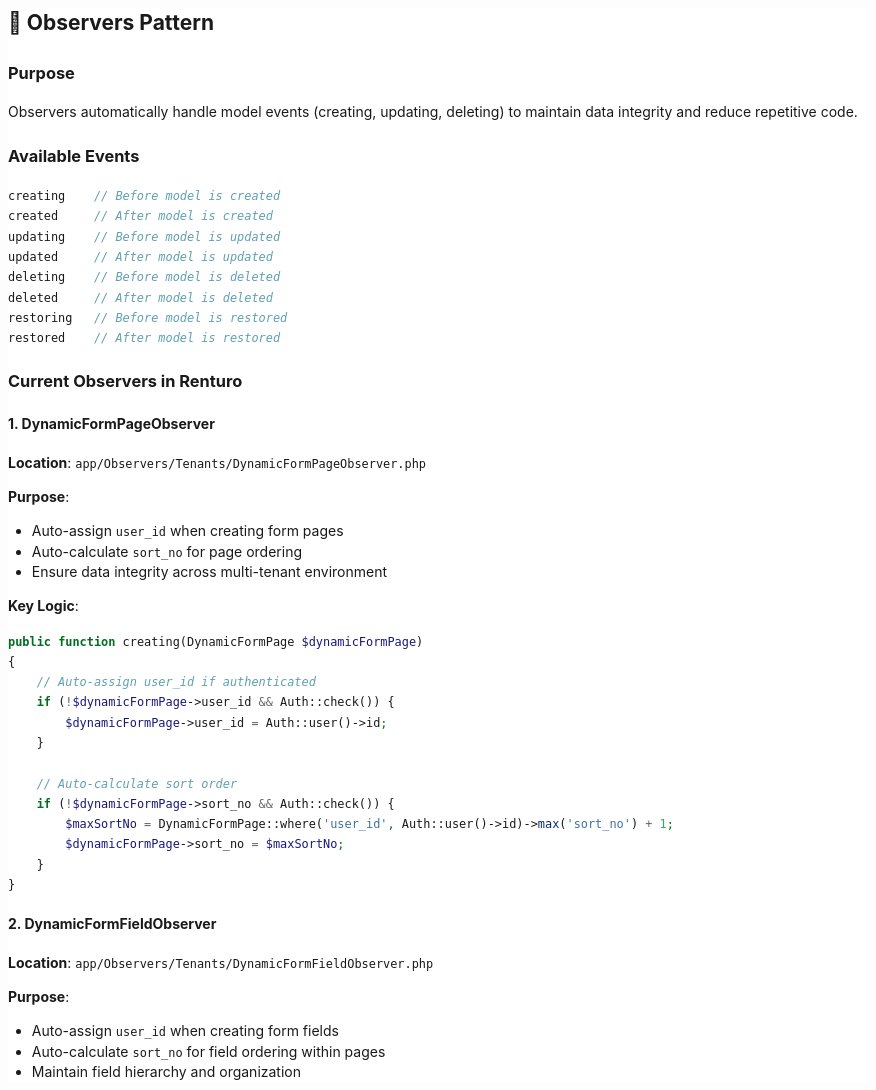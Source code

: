## 🎯 Observers Pattern

### Purpose
Observers automatically handle model events (creating, updating, deleting) to maintain data integrity and reduce repetitive code.

### Available Events
```php
creating    // Before model is created
created     // After model is created
updating    // Before model is updated
updated     // After model is updated
deleting    // Before model is deleted
deleted     // After model is deleted
restoring   // Before model is restored
restored    // After model is restored
```

### Current Observers in Renturo

#### 1. DynamicFormPageObserver
**Location**: `app/Observers/Tenants/DynamicFormPageObserver.php`

**Purpose**:
- Auto-assign `user_id` when creating form pages
- Auto-calculate `sort_no` for page ordering
- Ensure data integrity across multi-tenant environment

**Key Logic**:
```php
public function creating(DynamicFormPage $dynamicFormPage)
{
    // Auto-assign user_id if authenticated
    if (!$dynamicFormPage->user_id && Auth::check()) {
        $dynamicFormPage->user_id = Auth::user()->id;
    }

    // Auto-calculate sort order
    if (!$dynamicFormPage->sort_no && Auth::check()) {
        $maxSortNo = DynamicFormPage::where('user_id', Auth::user()->id)->max('sort_no') + 1;
        $dynamicFormPage->sort_no = $maxSortNo;
    }
}
```

#### 2. DynamicFormFieldObserver
**Location**: `app/Observers/Tenants/DynamicFormFieldObserver.php`

**Purpose**:
- Auto-assign `user_id` when creating form fields
- Auto-calculate `sort_no` for field ordering within pages
- Maintain field hierarchy and organization
